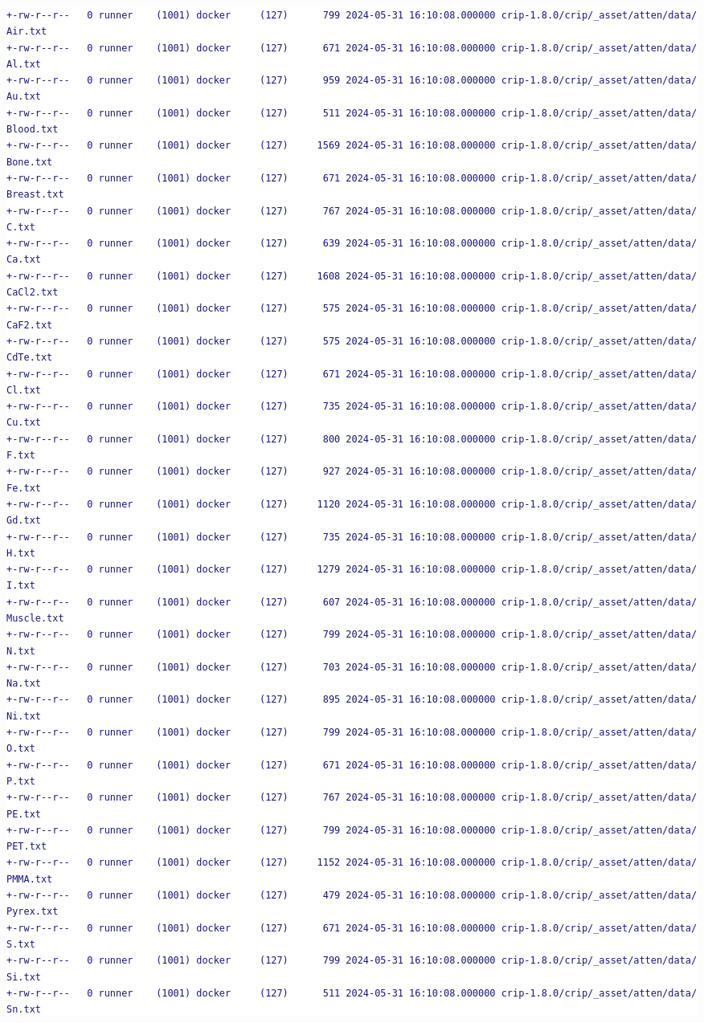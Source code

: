 ```diff
+-rw-r--r--   0 runner    (1001) docker     (127)      799 2024-05-31 16:10:08.000000 crip-1.8.0/crip/_asset/atten/data/Air.txt
+-rw-r--r--   0 runner    (1001) docker     (127)      671 2024-05-31 16:10:08.000000 crip-1.8.0/crip/_asset/atten/data/Al.txt
+-rw-r--r--   0 runner    (1001) docker     (127)      959 2024-05-31 16:10:08.000000 crip-1.8.0/crip/_asset/atten/data/Au.txt
+-rw-r--r--   0 runner    (1001) docker     (127)      511 2024-05-31 16:10:08.000000 crip-1.8.0/crip/_asset/atten/data/Blood.txt
+-rw-r--r--   0 runner    (1001) docker     (127)     1569 2024-05-31 16:10:08.000000 crip-1.8.0/crip/_asset/atten/data/Bone.txt
+-rw-r--r--   0 runner    (1001) docker     (127)      671 2024-05-31 16:10:08.000000 crip-1.8.0/crip/_asset/atten/data/Breast.txt
+-rw-r--r--   0 runner    (1001) docker     (127)      767 2024-05-31 16:10:08.000000 crip-1.8.0/crip/_asset/atten/data/C.txt
+-rw-r--r--   0 runner    (1001) docker     (127)      639 2024-05-31 16:10:08.000000 crip-1.8.0/crip/_asset/atten/data/Ca.txt
+-rw-r--r--   0 runner    (1001) docker     (127)     1608 2024-05-31 16:10:08.000000 crip-1.8.0/crip/_asset/atten/data/CaCl2.txt
+-rw-r--r--   0 runner    (1001) docker     (127)      575 2024-05-31 16:10:08.000000 crip-1.8.0/crip/_asset/atten/data/CaF2.txt
+-rw-r--r--   0 runner    (1001) docker     (127)      575 2024-05-31 16:10:08.000000 crip-1.8.0/crip/_asset/atten/data/CdTe.txt
+-rw-r--r--   0 runner    (1001) docker     (127)      671 2024-05-31 16:10:08.000000 crip-1.8.0/crip/_asset/atten/data/Cl.txt
+-rw-r--r--   0 runner    (1001) docker     (127)      735 2024-05-31 16:10:08.000000 crip-1.8.0/crip/_asset/atten/data/Cu.txt
+-rw-r--r--   0 runner    (1001) docker     (127)      800 2024-05-31 16:10:08.000000 crip-1.8.0/crip/_asset/atten/data/F.txt
+-rw-r--r--   0 runner    (1001) docker     (127)      927 2024-05-31 16:10:08.000000 crip-1.8.0/crip/_asset/atten/data/Fe.txt
+-rw-r--r--   0 runner    (1001) docker     (127)     1120 2024-05-31 16:10:08.000000 crip-1.8.0/crip/_asset/atten/data/Gd.txt
+-rw-r--r--   0 runner    (1001) docker     (127)      735 2024-05-31 16:10:08.000000 crip-1.8.0/crip/_asset/atten/data/H.txt
+-rw-r--r--   0 runner    (1001) docker     (127)     1279 2024-05-31 16:10:08.000000 crip-1.8.0/crip/_asset/atten/data/I.txt
+-rw-r--r--   0 runner    (1001) docker     (127)      607 2024-05-31 16:10:08.000000 crip-1.8.0/crip/_asset/atten/data/Muscle.txt
+-rw-r--r--   0 runner    (1001) docker     (127)      799 2024-05-31 16:10:08.000000 crip-1.8.0/crip/_asset/atten/data/N.txt
+-rw-r--r--   0 runner    (1001) docker     (127)      703 2024-05-31 16:10:08.000000 crip-1.8.0/crip/_asset/atten/data/Na.txt
+-rw-r--r--   0 runner    (1001) docker     (127)      895 2024-05-31 16:10:08.000000 crip-1.8.0/crip/_asset/atten/data/Ni.txt
+-rw-r--r--   0 runner    (1001) docker     (127)      799 2024-05-31 16:10:08.000000 crip-1.8.0/crip/_asset/atten/data/O.txt
+-rw-r--r--   0 runner    (1001) docker     (127)      671 2024-05-31 16:10:08.000000 crip-1.8.0/crip/_asset/atten/data/P.txt
+-rw-r--r--   0 runner    (1001) docker     (127)      767 2024-05-31 16:10:08.000000 crip-1.8.0/crip/_asset/atten/data/PE.txt
+-rw-r--r--   0 runner    (1001) docker     (127)      799 2024-05-31 16:10:08.000000 crip-1.8.0/crip/_asset/atten/data/PET.txt
+-rw-r--r--   0 runner    (1001) docker     (127)     1152 2024-05-31 16:10:08.000000 crip-1.8.0/crip/_asset/atten/data/PMMA.txt
+-rw-r--r--   0 runner    (1001) docker     (127)      479 2024-05-31 16:10:08.000000 crip-1.8.0/crip/_asset/atten/data/Pyrex.txt
+-rw-r--r--   0 runner    (1001) docker     (127)      671 2024-05-31 16:10:08.000000 crip-1.8.0/crip/_asset/atten/data/S.txt
+-rw-r--r--   0 runner    (1001) docker     (127)      799 2024-05-31 16:10:08.000000 crip-1.8.0/crip/_asset/atten/data/Si.txt
+-rw-r--r--   0 runner    (1001) docker     (127)      511 2024-05-31 16:10:08.000000 crip-1.8.0/crip/_asset/atten/data/Sn.txt
```